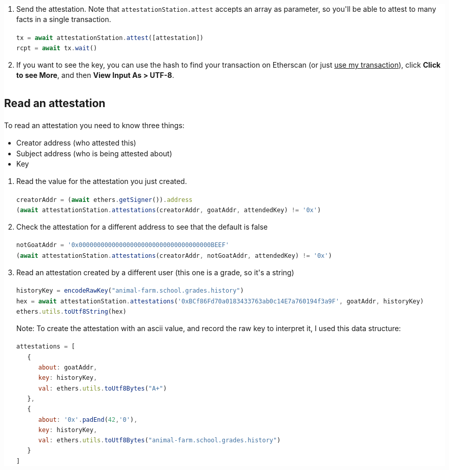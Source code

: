 
1. Send the attestation.
   Note that `attestationStation.attest` accepts an array as parameter, so you'll be able to attest to many facts in a single transaction.

   ```js
   tx = await attestationStation.attest([attestation])
   rcpt = await tx.wait()
   ```

1. If you want to see the key, you can use the hash to find your transaction on Etherscan (or just [use my transaction](https://goerli-explorer.optimism.io/tx/0x0e77a32b2558f39e60c3e81bd6efd811cf4b3bd80a4f666d042a221ea63c93ab)), click **Click to see More**, and then **View Input As > UTF-8**.

## Read an attestation

To read an attestation you need to know three things:

- Creator address (who attested this)
- Subject address (who is being attested about)
- Key

1. Read the value for the attestation you just created.

   ```js
   creatorAddr = (await ethers.getSigner()).address
   (await attestationStation.attestations(creatorAddr, goatAddr, attendedKey) != '0x')
   ```

1. Check the attestation for a different address to see that the default is false

   ```js
   notGoatAddr = '0x000000000000000000000000000000000000BEEF'
   (await attestationStation.attestations(creatorAddr, notGoatAddr, attendedKey) != '0x')
   ```

1. Read an attestation created by a different user (this one is a grade, so it's a string)

   ```js
   historyKey = encodeRawKey("animal-farm.school.grades.history")
   hex = await attestationStation.attestations('0xBCf86Fd70a0183433763ab0c14E7a760194f3a9F', goatAddr, historyKey)
   ethers.utils.toUtf8String(hex)
   ```

   Note: To create the attestation with an ascii value, and record the raw key to interpret it, I used this data structure:

   ```js
   attestations = [
      {
         about: goatAddr, 
         key: historyKey, 
         val: ethers.utils.toUtf8Bytes("A+")
      },
      {
         about: '0x'.padEnd(42,'0'),
         key: historyKey,
         val: ethers.utils.toUtf8Bytes("animal-farm.school.grades.history")
      }
   ]
   ```
